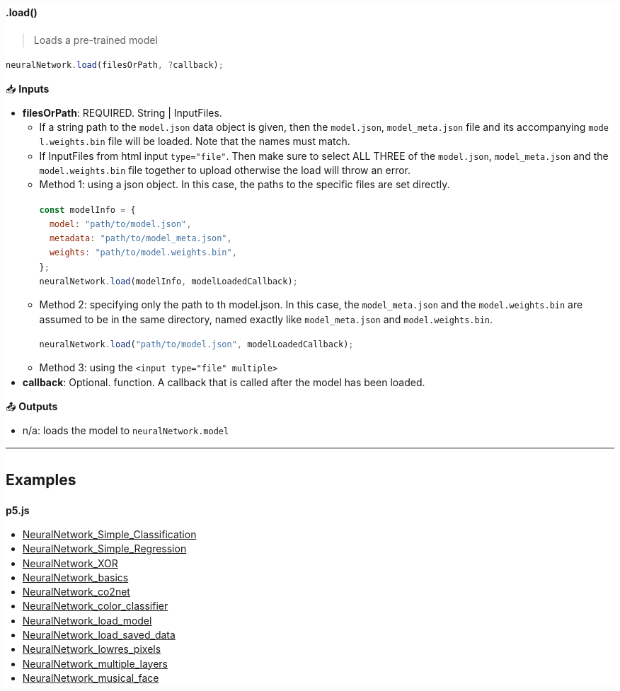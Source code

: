#### .load()

> Loads a pre-trained model

```js
neuralNetwork.load(filesOrPath, ?callback);
```

📥 **Inputs**

- **filesOrPath**: REQUIRED. String | InputFiles.
  - If a string path to the `model.json` data object is given, then the `model.json`, `model_meta.json` file and its accompanying `model.weights.bin` file will be loaded. Note that the names must match.
  - If InputFiles from html input `type="file"`. Then make sure to select ALL THREE of the `model.json`, `model_meta.json` and the `model.weights.bin` file together to upload otherwise the load will throw an error.
  - Method 1: using a json object. In this case, the paths to the specific files are set directly.
    ```js
    const modelInfo = {
      model: "path/to/model.json",
      metadata: "path/to/model_meta.json",
      weights: "path/to/model.weights.bin",
    };
    neuralNetwork.load(modelInfo, modelLoadedCallback);
    ```
  - Method 2: specifying only the path to th model.json. In this case, the `model_meta.json` and the `model.weights.bin` are assumed to be in the same directory, named exactly like `model_meta.json` and `model.weights.bin`.
    ```js
    neuralNetwork.load("path/to/model.json", modelLoadedCallback);
    ```
  - Method 3: using the `<input type="file" multiple>`
- **callback**: Optional. function. A callback that is called after the model has been loaded.

📤 **Outputs**

- n/a: loads the model to `neuralNetwork.model`

---

## Examples

**p5.js**

- [NeuralNetwork_Simple_Classification](https://github.com/ml5js/ml5-library/tree/main/examples/p5js/NeuralNetwork/NeuralNetwork_Simple_Classification)
- [NeuralNetwork_Simple_Regression](https://github.com/ml5js/ml5-library/tree/main/examples/p5js/NeuralNetwork/NeuralNetwork_Simple_Regression)
- [NeuralNetwork_XOR](https://github.com/ml5js/ml5-library/tree/main/examples/p5js/NeuralNetwork/NeuralNetwork_XOR)
- [NeuralNetwork_basics](https://github.com/ml5js/ml5-library/tree/main/examples/p5js/NeuralNetwork/NeuralNetwork_basics)
- [NeuralNetwork_co2net](https://github.com/ml5js/ml5-library/tree/main/examples/p5js/NeuralNetwork/NeuralNetwork_co2net)
- [NeuralNetwork_color_classifier](https://github.com/ml5js/ml5-library/tree/main/examples/p5js/NeuralNetwork/NeuralNetwork_color_classifier)
- [NeuralNetwork_load_model](https://github.com/ml5js/ml5-library/tree/main/examples/p5js/NeuralNetwork/NeuralNetwork_load_model)
- [NeuralNetwork_load_saved_data](https://github.com/ml5js/ml5-library/tree/main/examples/p5js/NeuralNetwork/NeuralNetwork_load_saved_data)
- [NeuralNetwork_lowres_pixels](https://github.com/ml5js/ml5-library/tree/main/examples/p5js/NeuralNetwork/NeuralNetwork_lowres_pixels)
- [NeuralNetwork_multiple_layers](https://github.com/ml5js/ml5-library/tree/main/examples/p5js/NeuralNetwork/NeuralNetwork_multiple_layers)
- [NeuralNetwork_musical_face](https://github.com/ml5js/ml5-library/tree/main/examples/p5js/NeuralNetwork/NeuralNetwork_musical_face)